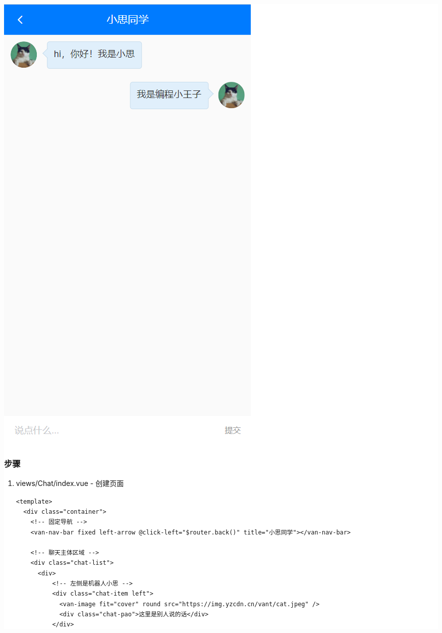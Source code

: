   ![image-20210711143139575](images/image-20210711143139575.png)

### 步骤

1. views/Chat/index.vue - 创建页面

   ```vue
   <template>
     <div class="container">
       <!-- 固定导航 -->
       <van-nav-bar fixed left-arrow @click-left="$router.back()" title="小思同学"></van-nav-bar>
   
       <!-- 聊天主体区域 -->
       <div class="chat-list">
         <div>
             <!-- 左侧是机器人小思 -->
             <div class="chat-item left">
               <van-image fit="cover" round src="https://img.yzcdn.cn/vant/cat.jpeg" />
               <div class="chat-pao">这里是别人说的话</div>
             </div>
   
   ```